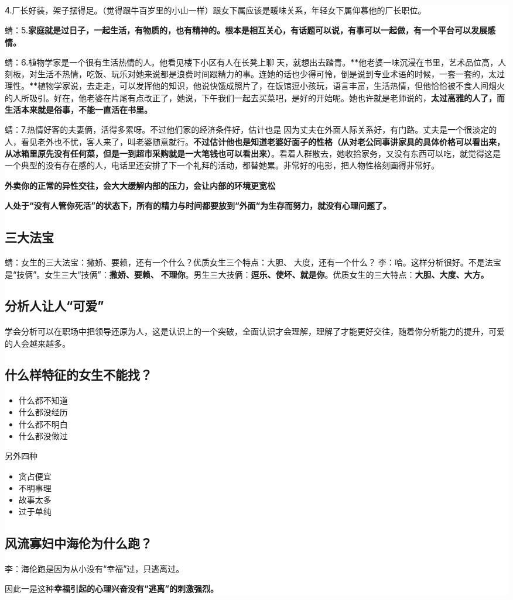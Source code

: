 4.厂长好装，架子摆得足。（觉得跟牛百岁里的小山一样）跟女下属应该是暖味关系，年轻女下属仰慕他的厂长职位。

蜻：5.**家庭就是过日子，一起生活，有物质的，也有精神的。根本是相互关心，有话题可以说，有事可以一起做，有一个平台可以发展感情。**

蜻：6.植物学家是一个很有生活热情的人。他看见楼下小区有人在长凳上聊
天，就想出去踏青。**他老婆一味沉浸在书里，艺术品位高，人刻板，对生活不热情，吃饭、玩乐对她来说都是浪费时间跟精力的事。连她的话也少得可怜，倒是说到专业术语的时候，一套一套的，太过理性。**植物学家说，去走走，可以发挥他的知识，他说快饿成照片了，在饭馆逗小孩玩，语言丰富，生活热情，但他恰恰被不食人间烟火的人所吸引。好在，他老婆在片尾有点改正了，她说，下午我们一起去买菜吧，是好的开始呢。她也许就是老师说的，**太过高雅的人了，而生活本来就是俗事，不能一直活在书里。**

蜻：7.热情好客的夫妻俩，活得多累呀。不过他们家的经济条件好，估计也是
因为丈夫在外面人际关系好，有门路。丈夫是一个很淡定的人，看见老外也不忧，客人来了，叫老婆随意就行。**不过估计他也是知道老婆好面子的性格（从对老公同事讲家具的具体价格可以看出来，从冰箱里原先没有任何菜，但是一到超市采购就是一大笔钱也可以看出来）**。看着人群散去，她收拾家务，又没有东西可以吃，就觉得这是一个典型的没有存在感的人，电话里还安排了下一个礼拜的活动，都替她累。非常好的电影，把人物性格刻画得非常好。

**外卖你的正常的异性交往，会大大缓解内部的压力，会让内部的环境更宽松**



**人处于“没有人管你死活”的状态下，所有的精力与时间都要放到“外面“为生存而努力，就没有心理问题了。**



## 三大法宝

蜻：女生的三大法宝：撒娇、要赖，还有一个什么？优质女生三个特点：大胆、
大度，还有一个什么？
李：哈。这样分析很好。不是法宝是“技俩”。女生三大“技俩”：**撒娇、要赖、**
**不理你**。男生三大技俩：**逗乐、使坏、就是你**。优质女生的三大特点：**大胆、大度、大方。**



## 分析人让人“可爱”

学会分析可以在职场中把领导还原为人，这是认识上的一个突破，全面认识才会理解，理解了才能更好交往，随着你分析能力的提升，可爱的人会越来越多。



## 什么样特征的女生不能找？

- 什么都不知道
- 什么都没经历
- 什么都不明白
- 什么都没做过

另外四种

- 贪占便宜
- 不明事理
- 故事太多
- 过于单纯



## 风流寡妇中海伦为什么跑？

李：海伦跑是因为从小没有“幸福”过，只逃离过。

因此一是这种**幸福引起的心理兴奋没有“逃离”的刺激强烈。**
